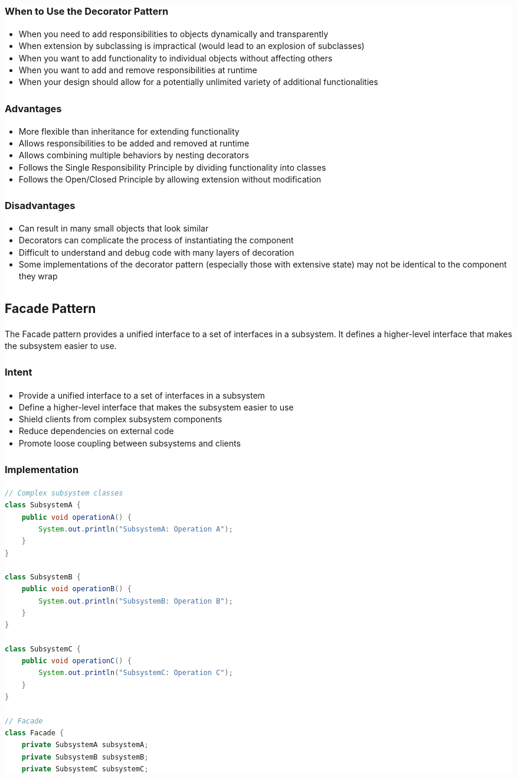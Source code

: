 ### When to Use the Decorator Pattern

- When you need to add responsibilities to objects dynamically and transparently
- When extension by subclassing is impractical (would lead to an explosion of subclasses)
- When you want to add functionality to individual objects without affecting others
- When you want to add and remove responsibilities at runtime
- When your design should allow for a potentially unlimited variety of additional functionalities

### Advantages

- More flexible than inheritance for extending functionality
- Allows responsibilities to be added and removed at runtime
- Allows combining multiple behaviors by nesting decorators
- Follows the Single Responsibility Principle by dividing functionality into classes
- Follows the Open/Closed Principle by allowing extension without modification

### Disadvantages

- Can result in many small objects that look similar
- Decorators can complicate the process of instantiating the component
- Difficult to understand and debug code with many layers of decoration
- Some implementations of the decorator pattern (especially those with extensive state) may not be identical to the component they wrap

## Facade Pattern

The Facade pattern provides a unified interface to a set of interfaces in a subsystem. It defines a higher-level interface that makes the subsystem easier to use.

### Intent

- Provide a unified interface to a set of interfaces in a subsystem
- Define a higher-level interface that makes the subsystem easier to use
- Shield clients from complex subsystem components
- Reduce dependencies on external code
- Promote loose coupling between subsystems and clients

### Implementation

```java
// Complex subsystem classes
class SubsystemA {
    public void operationA() {
        System.out.println("SubsystemA: Operation A");
    }
}

class SubsystemB {
    public void operationB() {
        System.out.println("SubsystemB: Operation B");
    }
}

class SubsystemC {
    public void operationC() {
        System.out.println("SubsystemC: Operation C");
    }
}

// Facade
class Facade {
    private SubsystemA subsystemA;
    private SubsystemB subsystemB;
    private SubsystemC subsystemC;
```